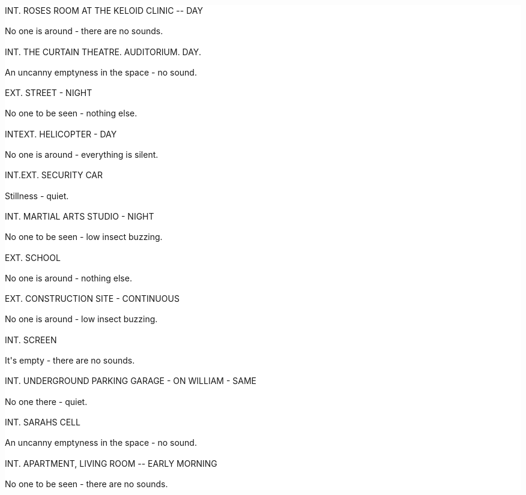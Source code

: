 

INT. ROSES ROOM AT THE KELOID CLINIC -- DAY

No one is around - there are no sounds.



INT. THE CURTAIN THEATRE. AUDITORIUM. DAY.

An uncanny emptyness in the space - no sound.



EXT. STREET - NIGHT

No one to be seen - nothing else.



INTEXT. HELICOPTER - DAY

No one is around - everything is silent.



INT.EXT. SECURITY CAR

Stillness - quiet.



INT. MARTIAL ARTS STUDIO - NIGHT

No one to be seen - low insect buzzing.



EXT. SCHOOL

No one is around - nothing else.



EXT. CONSTRUCTION SITE - CONTINUOUS

No one is around - low insect buzzing.



INT. SCREEN

It's empty - there are no sounds.



INT. UNDERGROUND PARKING GARAGE - ON WILLIAM - SAME

No one there - quiet.



INT. SARAHS CELL

An uncanny emptyness in the space - no sound.



INT. APARTMENT, LIVING ROOM -- EARLY MORNING

No one to be seen - there are no sounds.

